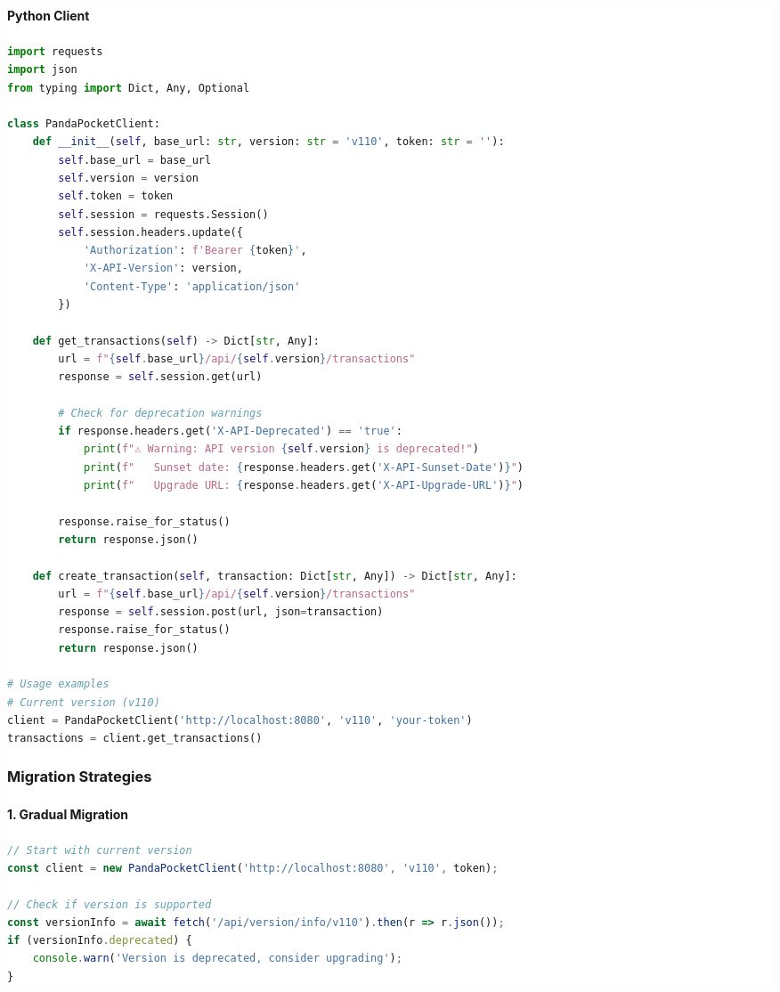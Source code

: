 
#### Python Client

```python
import requests
import json
from typing import Dict, Any, Optional

class PandaPocketClient:
    def __init__(self, base_url: str, version: str = 'v110', token: str = ''):
        self.base_url = base_url
        self.version = version
        self.token = token
        self.session = requests.Session()
        self.session.headers.update({
            'Authorization': f'Bearer {token}',
            'X-API-Version': version,
            'Content-Type': 'application/json'
        })
    
    def get_transactions(self) -> Dict[str, Any]:
        url = f"{self.base_url}/api/{self.version}/transactions"
        response = self.session.get(url)
        
        # Check for deprecation warnings
        if response.headers.get('X-API-Deprecated') == 'true':
            print(f"⚠️ Warning: API version {self.version} is deprecated!")
            print(f"   Sunset date: {response.headers.get('X-API-Sunset-Date')}")
            print(f"   Upgrade URL: {response.headers.get('X-API-Upgrade-URL')}")
        
        response.raise_for_status()
        return response.json()
    
    def create_transaction(self, transaction: Dict[str, Any]) -> Dict[str, Any]:
        url = f"{self.base_url}/api/{self.version}/transactions"
        response = self.session.post(url, json=transaction)
        response.raise_for_status()
        return response.json()

# Usage examples
# Current version (v110)
client = PandaPocketClient('http://localhost:8080', 'v110', 'your-token')
transactions = client.get_transactions()
```

### Migration Strategies

#### 1. Gradual Migration

```typescript
// Start with current version
const client = new PandaPocketClient('http://localhost:8080', 'v110', token);

// Check if version is supported
const versionInfo = await fetch('/api/version/info/v110').then(r => r.json());
if (versionInfo.deprecated) {
    console.warn('Version is deprecated, consider upgrading');
}
```
